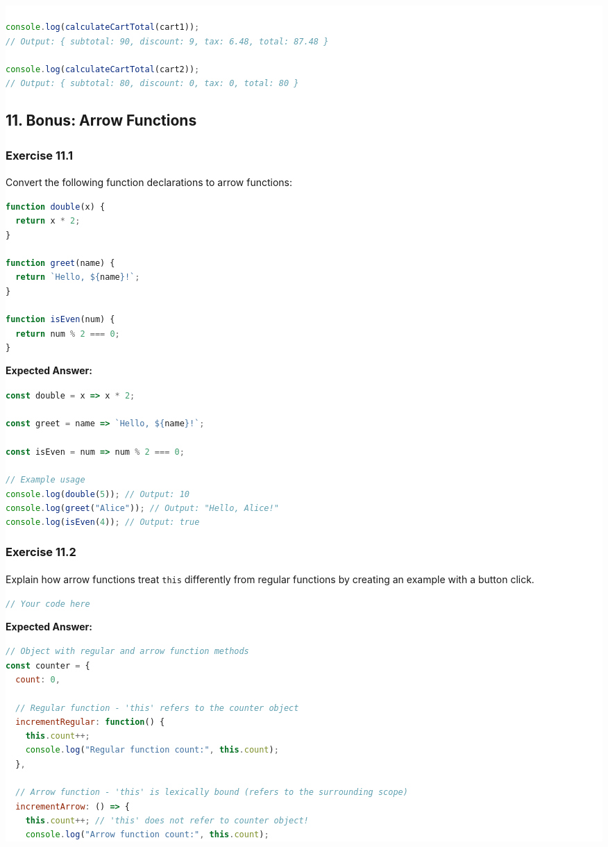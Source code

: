 ```javascript

console.log(calculateCartTotal(cart1));
// Output: { subtotal: 90, discount: 9, tax: 6.48, total: 87.48 }

console.log(calculateCartTotal(cart2));
// Output: { subtotal: 80, discount: 0, tax: 0, total: 80 }
```

## 11. Bonus: Arrow Functions

### Exercise 11.1
Convert the following function declarations to arrow functions:

```javascript
function double(x) {
  return x * 2;
}

function greet(name) {
  return `Hello, ${name}!`;
}

function isEven(num) {
  return num % 2 === 0;
}
```

**Expected Answer:**
```javascript
const double = x => x * 2;

const greet = name => `Hello, ${name}!`;

const isEven = num => num % 2 === 0;

// Example usage
console.log(double(5)); // Output: 10
console.log(greet("Alice")); // Output: "Hello, Alice!"
console.log(isEven(4)); // Output: true
```

### Exercise 11.2
Explain how arrow functions treat `this` differently from regular functions by creating an example with a button click.

```javascript
// Your code here
```

**Expected Answer:**
```javascript
// Object with regular and arrow function methods
const counter = {
  count: 0,
  
  // Regular function - 'this' refers to the counter object
  incrementRegular: function() {
    this.count++;
    console.log("Regular function count:", this.count);
  },
  
  // Arrow function - 'this' is lexically bound (refers to the surrounding scope)
  incrementArrow: () => {
    this.count++; // 'this' does not refer to counter object!
    console.log("Arrow function count:", this.count);
```